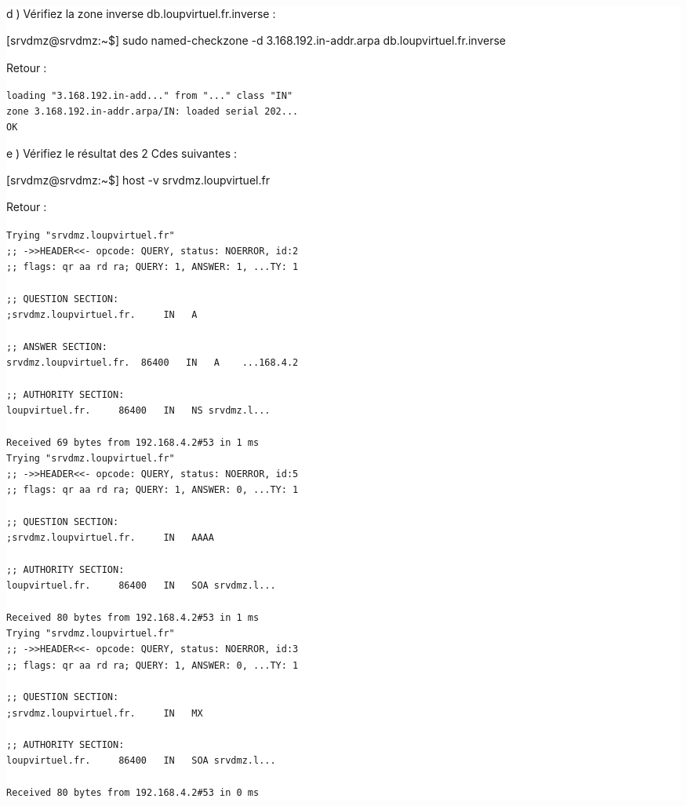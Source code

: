 d ) Vérifiez la zone inverse db.loupvirtuel.fr.inverse :

\[srvdmz@srvdmz:~$\] sudo named-checkzone -d 3.168.192.in-addr.arpa db.loupvirtuel.fr.inverse

Retour :

```
loading "3.168.192.in-add..." from "..." class "IN"
zone 3.168.192.in-addr.arpa/IN: loaded serial 202...
OK
```

e ) Vérifiez le résultat des 2 Cdes suivantes :

\[srvdmz@srvdmz:~$\] host -v srvdmz.loupvirtuel.fr

Retour :

```
Trying "srvdmz.loupvirtuel.fr"
;; ->>HEADER<<- opcode: QUERY, status: NOERROR, id:2
;; flags: qr aa rd ra; QUERY: 1, ANSWER: 1, ...TY: 1

;; QUESTION SECTION:
;srvdmz.loupvirtuel.fr.		IN   A

;; ANSWER SECTION:
srvdmz.loupvirtuel.fr.	86400	IN   A    ...168.4.2

;; AUTHORITY SECTION:
loupvirtuel.fr.		86400	IN   NS	srvdmz.l...

Received 69 bytes from 192.168.4.2#53 in 1 ms
Trying "srvdmz.loupvirtuel.fr"
;; ->>HEADER<<- opcode: QUERY, status: NOERROR, id:5
;; flags: qr aa rd ra; QUERY: 1, ANSWER: 0, ...TY: 1

;; QUESTION SECTION:
;srvdmz.loupvirtuel.fr.		IN   AAAA

;; AUTHORITY SECTION:
loupvirtuel.fr.		86400	IN   SOA srvdmz.l...

Received 80 bytes from 192.168.4.2#53 in 1 ms
Trying "srvdmz.loupvirtuel.fr"
;; ->>HEADER<<- opcode: QUERY, status: NOERROR, id:3
;; flags: qr aa rd ra; QUERY: 1, ANSWER: 0, ...TY: 1

;; QUESTION SECTION:
;srvdmz.loupvirtuel.fr.		IN   MX

;; AUTHORITY SECTION:
loupvirtuel.fr.		86400	IN   SOA srvdmz.l...

Received 80 bytes from 192.168.4.2#53 in 0 ms
```
